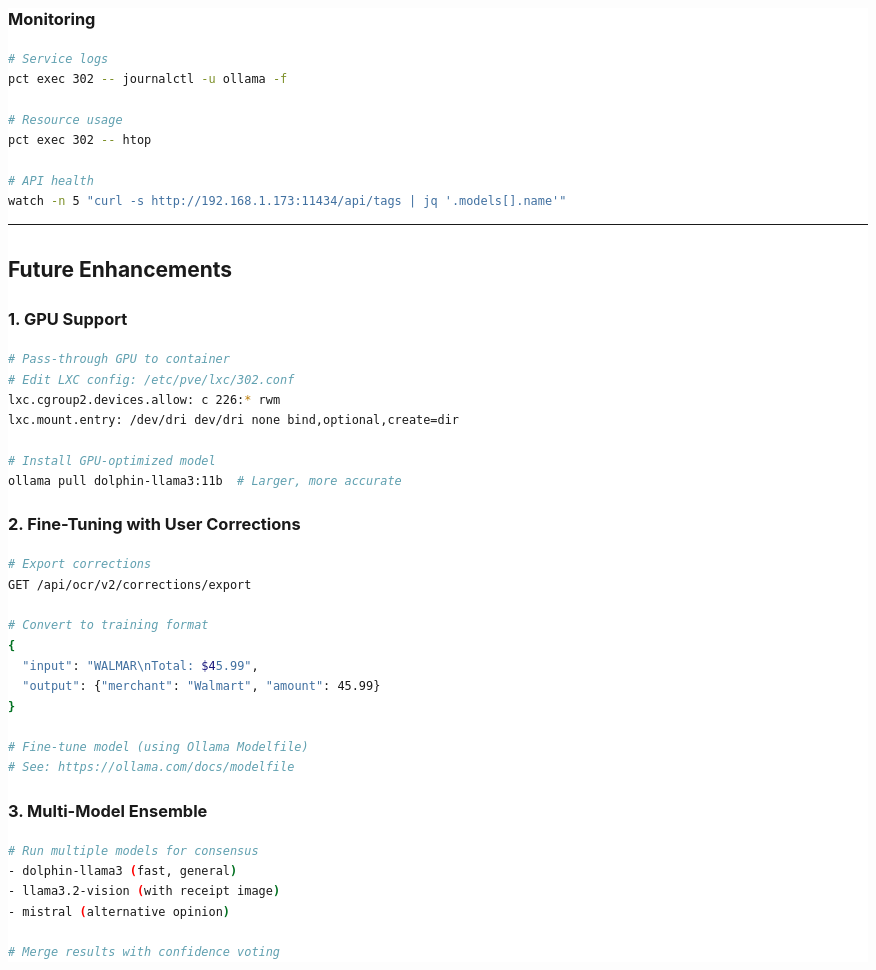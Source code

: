 ### Monitoring

```bash
# Service logs
pct exec 302 -- journalctl -u ollama -f

# Resource usage
pct exec 302 -- htop

# API health
watch -n 5 "curl -s http://192.168.1.173:11434/api/tags | jq '.models[].name'"
```

---

## Future Enhancements

### 1. GPU Support

```bash
# Pass-through GPU to container
# Edit LXC config: /etc/pve/lxc/302.conf
lxc.cgroup2.devices.allow: c 226:* rwm
lxc.mount.entry: /dev/dri dev/dri none bind,optional,create=dir

# Install GPU-optimized model
ollama pull dolphin-llama3:11b  # Larger, more accurate
```

### 2. Fine-Tuning with User Corrections

```bash
# Export corrections
GET /api/ocr/v2/corrections/export

# Convert to training format
{
  "input": "WALMAR\nTotal: $45.99",
  "output": {"merchant": "Walmart", "amount": 45.99}
}

# Fine-tune model (using Ollama Modelfile)
# See: https://ollama.com/docs/modelfile
```

### 3. Multi-Model Ensemble

```bash
# Run multiple models for consensus
- dolphin-llama3 (fast, general)
- llama3.2-vision (with receipt image)
- mistral (alternative opinion)

# Merge results with confidence voting
```
